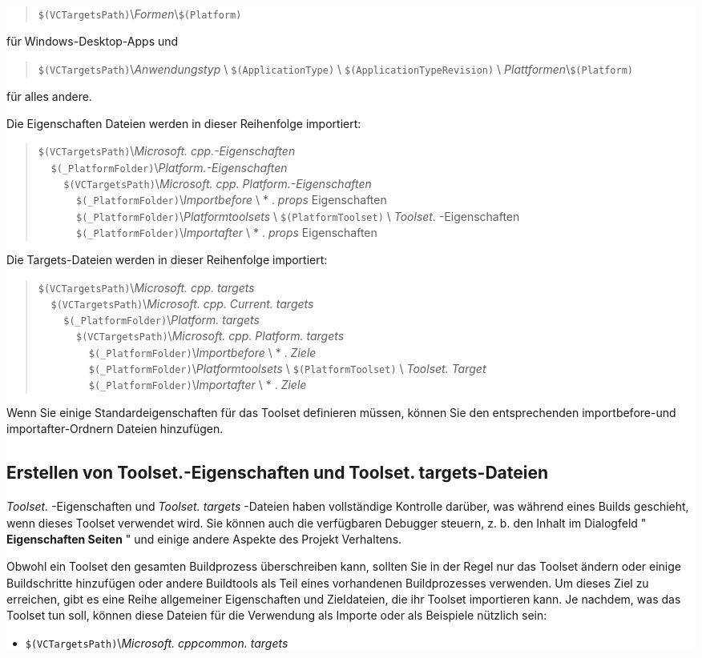 > `$(VCTargetsPath)`\\*Formen*\\`$(Platform)`

für Windows-Desktop-Apps und

> `$(VCTargetsPath)`\\*Anwendungstyp* \\ `$(ApplicationType)` \\ `$(ApplicationTypeRevision)` \\ *Plattformen*\\`$(Platform)`

für alles andere.

Die Eigenschaften Dateien werden in dieser Reihenfolge importiert:

> `$(VCTargetsPath)`\\*Microsoft. cpp.-Eigenschaften* \
&nbsp;&nbsp;&nbsp;&nbsp;`$(_PlatformFolder)`\\*Platform.-Eigenschaften* \
&nbsp;&nbsp;&nbsp;&nbsp;&nbsp;&nbsp;&nbsp;&nbsp;`$(VCTargetsPath)`\\*Microsoft. cpp. Platform.-Eigenschaften* \
&nbsp;&nbsp;&nbsp;&nbsp;&nbsp;&nbsp;&nbsp;&nbsp;&nbsp;&nbsp;&nbsp;&nbsp;`$(_PlatformFolder)`\\*Importbefore* \\ \* . *props* Eigenschaften \
&nbsp;&nbsp;&nbsp;&nbsp;&nbsp;&nbsp;&nbsp;&nbsp;&nbsp;&nbsp;&nbsp;&nbsp;`$(_PlatformFolder)`\\*Platformtoolsets* \\ `$(PlatformToolset)` \\ *Toolset.* -Eigenschaften \
&nbsp;&nbsp;&nbsp;&nbsp;&nbsp;&nbsp;&nbsp;&nbsp;&nbsp;&nbsp;&nbsp;&nbsp;`$(_PlatformFolder)`\\*Importafter* \\ \* . *props* Eigenschaften

Die Targets-Dateien werden in dieser Reihenfolge importiert:

> `$(VCTargetsPath)`\\*Microsoft. cpp. targets* \
&nbsp;&nbsp;&nbsp;&nbsp;`$(VCTargetsPath)`\\*Microsoft. cpp. Current. targets* \
&nbsp;&nbsp;&nbsp;&nbsp;&nbsp;&nbsp;&nbsp;&nbsp;`$(_PlatformFolder)`\\*Platform. targets* \
&nbsp;&nbsp;&nbsp;&nbsp;&nbsp;&nbsp;&nbsp;&nbsp;&nbsp;&nbsp;&nbsp;&nbsp;`$(VCTargetsPath)`\\*Microsoft. cpp. Platform. targets* \
&nbsp;&nbsp;&nbsp;&nbsp;&nbsp;&nbsp;&nbsp;&nbsp;&nbsp;&nbsp;&nbsp;&nbsp;&nbsp;&nbsp;&nbsp;&nbsp;`$(_PlatformFolder)`\\*Importbefore* \\ \* . *Ziele* \
&nbsp;&nbsp;&nbsp;&nbsp;&nbsp;&nbsp;&nbsp;&nbsp;&nbsp;&nbsp;&nbsp;&nbsp;&nbsp;&nbsp;&nbsp;&nbsp;`$(_PlatformFolder)`\\*Platformtoolsets* \\ `$(PlatformToolset)` \\ *Toolset. Target* \
&nbsp;&nbsp;&nbsp;&nbsp;&nbsp;&nbsp;&nbsp;&nbsp;&nbsp;&nbsp;&nbsp;&nbsp;&nbsp;&nbsp;&nbsp;&nbsp;`$(_PlatformFolder)`\\*Importafter* \\ \* . *Ziele*

Wenn Sie einige Standardeigenschaften für das Toolset definieren müssen, können Sie den entsprechenden importbefore-und importafter-Ordnern Dateien hinzufügen.

## <a name="author-toolsetprops-and-toolsettargets-files"></a>Erstellen von Toolset.-Eigenschaften und Toolset. targets-Dateien

*Toolset.* -Eigenschaften und *Toolset. targets* -Dateien haben vollständige Kontrolle darüber, was während eines Builds geschieht, wenn dieses Toolset verwendet wird. Sie können auch die verfügbaren Debugger steuern, z. b. den Inhalt im Dialogfeld " **Eigenschaften Seiten** " und einige andere Aspekte des Projekt Verhaltens.

Obwohl ein Toolset den gesamten Buildprozess überschreiben kann, sollten Sie in der Regel nur das Toolset ändern oder einige Buildschritte hinzufügen oder andere Buildtools als Teil eines vorhandenen Buildprozesses verwenden. Um dieses Ziel zu erreichen, gibt es eine Reihe allgemeiner Eigenschaften und Zieldateien, die ihr Toolset importieren kann. Je nachdem, was das Toolset tun soll, können diese Dateien für die Verwendung als Importe oder als Beispiele nützlich sein:

- `$(VCTargetsPath)`\\*Microsoft. cppcommon. targets*
